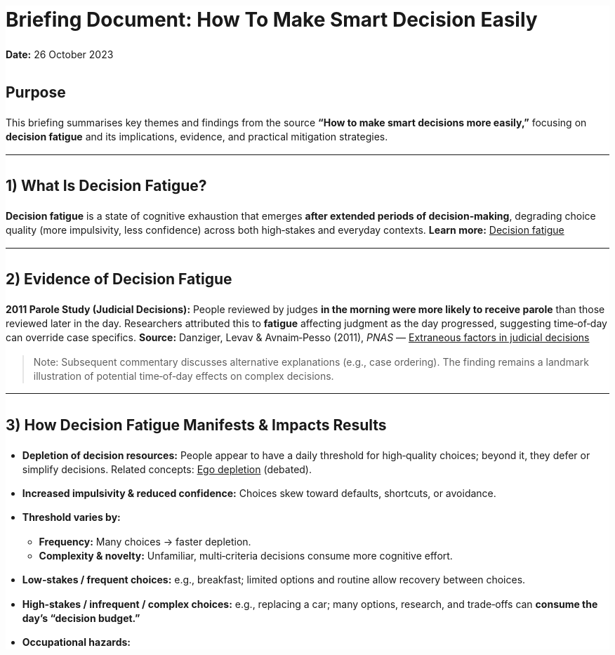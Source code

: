 # Briefing Document: How To Make Smart Decision Easily

**Date:** 26 October 2023

## Purpose

This briefing summarises key themes and findings from the source **“How to make smart decisions more easily,”** focusing on **decision fatigue** and its implications, evidence, and practical mitigation strategies.

---

## 1) What Is Decision Fatigue?

**Decision fatigue** is a state of cognitive exhaustion that emerges **after extended periods of decision‑making**, degrading choice quality (more impulsivity, less confidence) across both high‑stakes and everyday contexts.
**Learn more:** [Decision fatigue](https://en.wikipedia.org/wiki/Decision_fatigue)

---

## 2) Evidence of Decision Fatigue

**2011 Parole Study (Judicial Decisions):**
People reviewed by judges **in the morning were more likely to receive parole** than those reviewed later in the day. Researchers attributed this to **fatigue** affecting judgment as the day progressed, suggesting time‑of‑day can override case specifics.
**Source:** Danziger, Levav & Avnaim‑Pesso (2011), *PNAS* — [Extraneous factors in judicial decisions](https://www.pnas.org/doi/10.1073/pnas.1018033108)

> Note: Subsequent commentary discusses alternative explanations (e.g., case ordering). The finding remains a landmark illustration of potential time‑of‑day effects on complex decisions.

---

## 3) How Decision Fatigue Manifests & Impacts Results

* **Depletion of decision resources:** People appear to have a daily threshold for high‑quality choices; beyond it, they defer or simplify decisions.
  Related concepts: [Ego depletion](https://en.wikipedia.org/wiki/Ego_depletion) (debated).
* **Increased impulsivity & reduced confidence:** Choices skew toward defaults, shortcuts, or avoidance.
* **Threshold varies by:**

  * **Frequency:** Many choices → faster depletion.
  * **Complexity & novelty:** Unfamiliar, multi‑criteria decisions consume more cognitive effort.
* **Low‑stakes / frequent choices:** e.g., breakfast; limited options and routine allow recovery between choices.
* **High‑stakes / infrequent / complex choices:** e.g., replacing a car; many options, research, and trade‑offs can **consume the day’s “decision budget.”**
* **Occupational hazards:**
